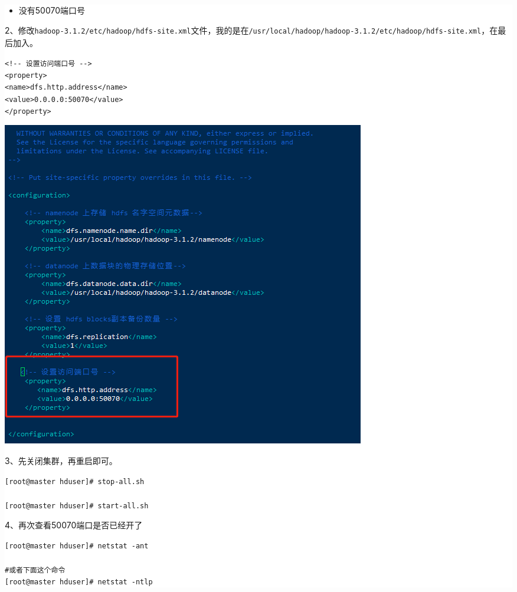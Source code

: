 - 没有50070端口号

2、修改`hadoop-3.1.2/etc/hadoop/hdfs-site.xml`文件，我的是在`/usr/local/hadoop/hadoop-3.1.2/etc/hadoop/hdfs-site.xml`，在最后加入。

```properties
<!-- 设置访问端口号 -->
<property>
<name>dfs.http.address</name>
<value>0.0.0.0:50070</value>
</property>
```

![](IMG/微信截图_20190901154545.png)

3、先关闭集群，再重启即可。

```shell
[root@master hduser]# stop-all.sh

[root@master hduser]# start-all.sh
```

4、再次查看50070端口是否已经开了

```shell
[root@master hduser]# netstat -ant 

#或者下面这个命令
[root@master hduser]# netstat -ntlp

```
